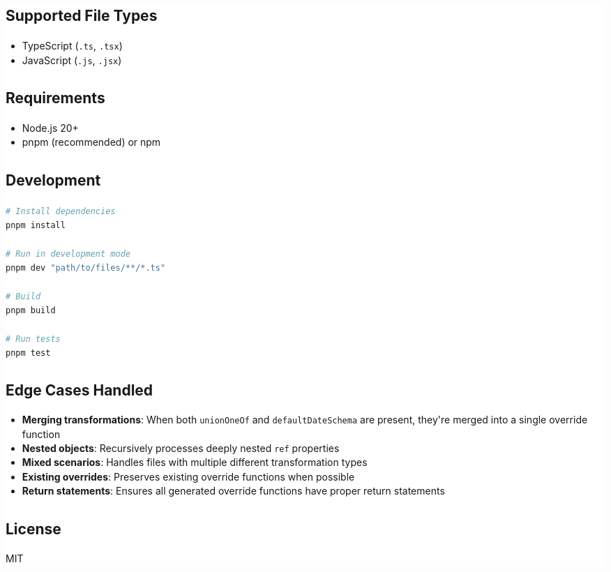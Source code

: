 ## Supported File Types

- TypeScript (`.ts`, `.tsx`)
- JavaScript (`.js`, `.jsx`)

## Requirements

- Node.js 20+
- pnpm (recommended) or npm

## Development

```bash
# Install dependencies
pnpm install

# Run in development mode
pnpm dev "path/to/files/**/*.ts"

# Build
pnpm build

# Run tests
pnpm test
```

## Edge Cases Handled

- **Merging transformations**: When both `unionOneOf` and `defaultDateSchema` are present, they're merged into a single override function
- **Nested objects**: Recursively processes deeply nested `ref` properties
- **Mixed scenarios**: Handles files with multiple different transformation types
- **Existing overrides**: Preserves existing override functions when possible
- **Return statements**: Ensures all generated override functions have proper return statements

## License

MIT
